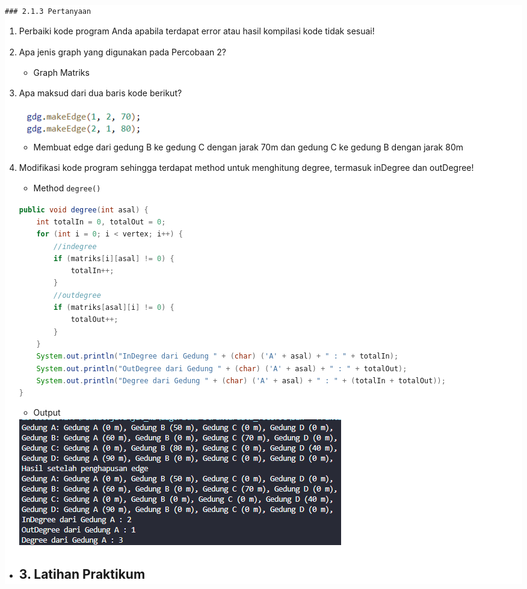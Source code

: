     ### 2.1.3 Pertanyaan
1. Perbaiki kode program Anda apabila terdapat error atau hasil kompilasi kode tidak sesuai!

2. Apa jenis graph yang digunakan pada Percobaan 2?
    - Graph Matriks 

3. Apa maksud dari dua baris kode berikut?

    <img src = "lampiran/per2.PNG">

    - Membuat edge dari gedung B ke gedung C dengan jarak 70m dan gedung C ke gedung B dengan jarak 80m

4. Modifikasi kode program sehingga terdapat method untuk menghitung degree, termasuk inDegree dan outDegree!
    - Method `degree()`
    ```java
    public void degree(int asal) {
        int totalIn = 0, totalOut = 0;
        for (int i = 0; i < vertex; i++) {
            //indegree
            if (matriks[i][asal] != 0) {
                totalIn++;
            }
            //outdegree
            if (matriks[asal][i] != 0) {
                totalOut++;   
            }
        }
        System.out.println("InDegree dari Gedung " + (char) ('A' + asal) + " : " + totalIn);
        System.out.println("OutDegree dari Gedung " + (char) ('A' + asal) + " : " + totalOut);
        System.out.println("Degree dari Gedung " + (char) ('A' + asal) + " : " + (totalIn + totalOut));
    }
    ```

    - Output

    <img src = "lampiran/out22.PNG">

* ## 3. Latihan Praktikum
